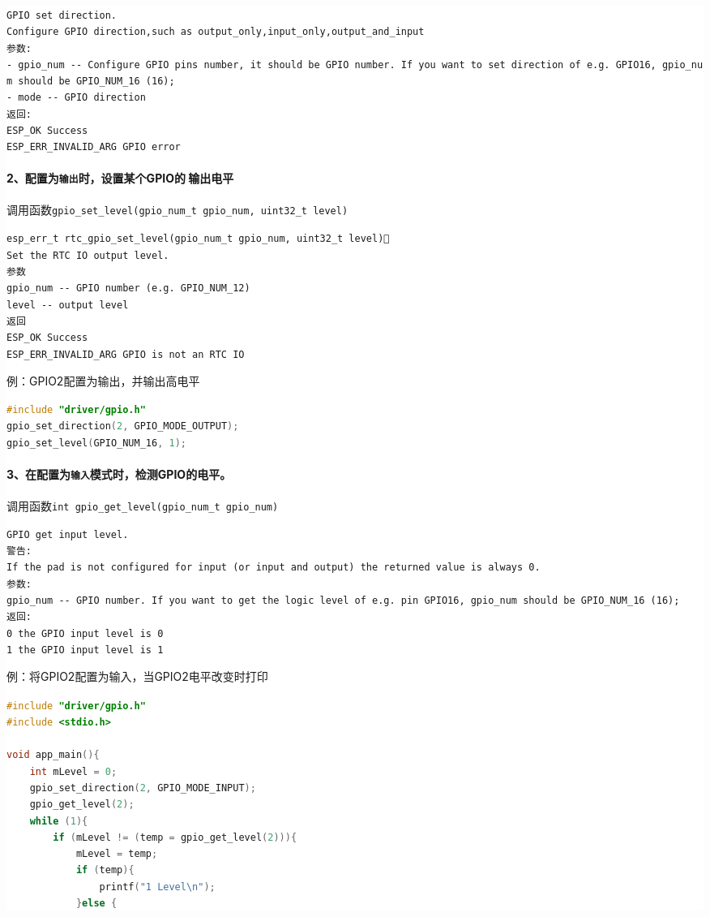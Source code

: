``` 
GPIO set direction.
Configure GPIO direction,such as output_only,input_only,output_and_input
参数:
- gpio_num -- Configure GPIO pins number, it should be GPIO number. If you want to set direction of e.g. GPIO16, gpio_num should be GPIO_NUM_16 (16);
- mode -- GPIO direction
返回:
ESP_OK Success
ESP_ERR_INVALID_ARG GPIO error
```

#### 2、配置为`输出`时，设置某个GPIO的 输出电平

调用函数`gpio_set_level(gpio_num_t gpio_num, uint32_t level)`

```
esp_err_t rtc_gpio_set_level(gpio_num_t gpio_num, uint32_t level)
Set the RTC IO output level.
参数
gpio_num -- GPIO number (e.g. GPIO_NUM_12)
level -- output level
返回
ESP_OK Success
ESP_ERR_INVALID_ARG GPIO is not an RTC IO
```

例：GPIO2配置为输出，并输出高电平

``` c
#include "driver/gpio.h"
gpio_set_direction(2, GPIO_MODE_OUTPUT);
gpio_set_level(GPIO_NUM_16, 1);

```

#### 3、在配置为`输入`模式时，检测GPIO的电平。

调用函数`int gpio_get_level(gpio_num_t gpio_num)`

```
GPIO get input level.
警告:
If the pad is not configured for input (or input and output) the returned value is always 0.
参数:
gpio_num -- GPIO number. If you want to get the logic level of e.g. pin GPIO16, gpio_num should be GPIO_NUM_16 (16);
返回:
0 the GPIO input level is 0
1 the GPIO input level is 1

```

例：将GPIO2配置为输入，当GPIO2电平改变时打印

``` c
#include "driver/gpio.h"
#include <stdio.h>

void app_main(){
	int mLevel = 0;
	gpio_set_direction(2, GPIO_MODE_INPUT);
	gpio_get_level(2);
	while (1){
		if (mLevel != (temp = gpio_get_level(2))){
			mLevel = temp;
			if (temp){
				printf("1 Level\n");
			}else {
```